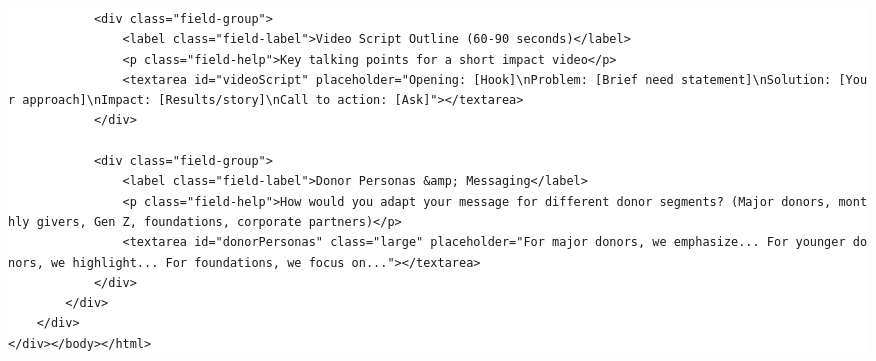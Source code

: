                 <div class="field-group">
                    <label class="field-label">Video Script Outline (60-90 seconds)</label>
                    <p class="field-help">Key talking points for a short impact video</p>
                    <textarea id="videoScript" placeholder="Opening: [Hook]\nProblem: [Brief need statement]\nSolution: [Your approach]\nImpact: [Results/story]\nCall to action: [Ask]"></textarea>
                </div>
                
                <div class="field-group">
                    <label class="field-label">Donor Personas &amp; Messaging</label>
                    <p class="field-help">How would you adapt your message for different donor segments? (Major donors, monthly givers, Gen Z, foundations, corporate partners)</p>
                    <textarea id="donorPersonas" class="large" placeholder="For major donors, we emphasize... For younger donors, we highlight... For foundations, we focus on..."></textarea>
                </div>
            </div>
        </div>
    </div></body></html>
